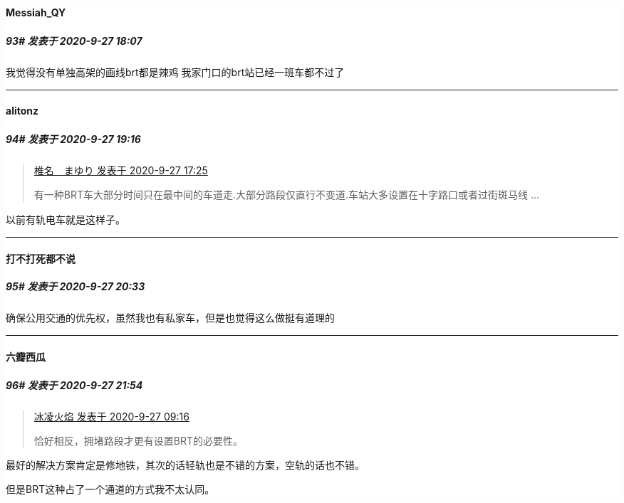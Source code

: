 ####  Messiah_QY  
##### 93#       发表于 2020-9-27 18:07




我觉得没有单独高架的画线brt都是辣鸡 我家门口的brt站已经一班车都不过了







*****

####  alitonz  
##### 94#       发表于 2020-9-27 19:16



<blockquote><a href="httphttps://bbs.saraba1st.com/2b/forum.php?mod=redirect&amp;goto=findpost&amp;pid=48874794&amp;ptid=1962122" target="_blank">椎名　まゆり 发表于 2020-9-27 17:25</a>

有一种BRT车大部分时间只在最中间的车道走.大部分路段仅直行不变道.车站大多设置在十字路口或者过街斑马线 ...</blockquote>
以前有轨电车就是这样子。







*****

####  打不打死都不说  
##### 95#       发表于 2020-9-27 20:33




确保公用交通的优先权，虽然我也有私家车，但是也觉得这么做挺有道理的







*****

####  六瓣西瓜  
##### 96#       发表于 2020-9-27 21:54



<blockquote><a href="httphttps://bbs.saraba1st.com/2b/forum.php?mod=redirect&amp;goto=findpost&amp;pid=48869222&amp;ptid=1962122" target="_blank">冰凌火焰 发表于 2020-9-27 09:16</a>

恰好相反，拥堵路段才更有设置BRT的必要性。</blockquote>
最好的解决方案肯定是修地铁，其次的话轻轨也是不错的方案，空轨的话也不错。

但是BRT这种占了一个通道的方式我不太认同。




